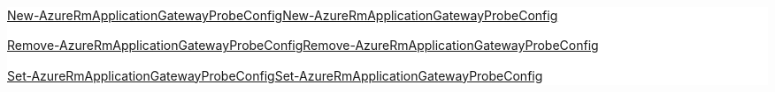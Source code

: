 [<span data-ttu-id="94501-160">New-AzureRmApplicationGatewayProbeConfig</span><span class="sxs-lookup"><span data-stu-id="94501-160">New-AzureRmApplicationGatewayProbeConfig</span></span>]()

[<span data-ttu-id="94501-161">Remove-AzureRmApplicationGatewayProbeConfig</span><span class="sxs-lookup"><span data-stu-id="94501-161">Remove-AzureRmApplicationGatewayProbeConfig</span></span>]()

[<span data-ttu-id="94501-162">Set-AzureRmApplicationGatewayProbeConfig</span><span class="sxs-lookup"><span data-stu-id="94501-162">Set-AzureRmApplicationGatewayProbeConfig</span></span>]()

